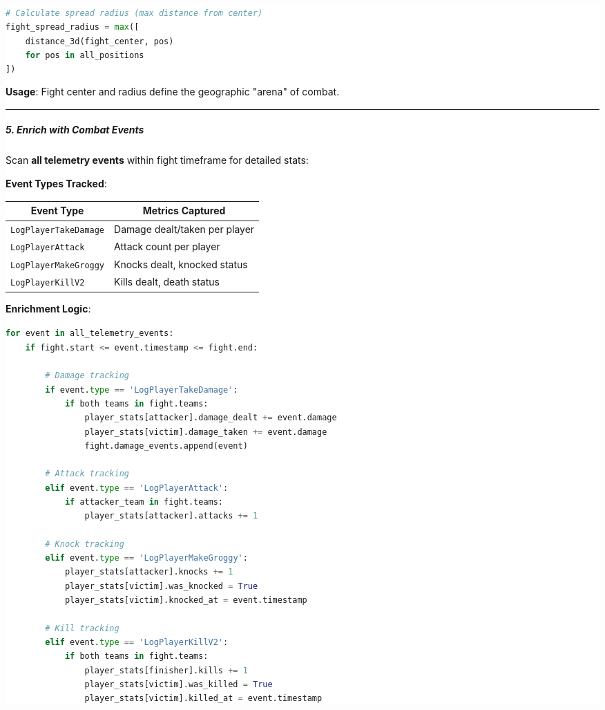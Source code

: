 ```python
# Calculate spread radius (max distance from center)
fight_spread_radius = max([
    distance_3d(fight_center, pos)
    for pos in all_positions
])
```

**Usage**: Fight center and radius define the geographic "arena" of combat.

---

##### 5. Enrich with Combat Events

Scan **all telemetry events** within fight timeframe for detailed stats:

**Event Types Tracked**:

| Event Type | Metrics Captured |
|------------|------------------|
| `LogPlayerTakeDamage` | Damage dealt/taken per player |
| `LogPlayerAttack` | Attack count per player |
| `LogPlayerMakeGroggy` | Knocks dealt, knocked status |
| `LogPlayerKillV2` | Kills dealt, death status |

**Enrichment Logic**:
```python
for event in all_telemetry_events:
    if fight.start <= event.timestamp <= fight.end:

        # Damage tracking
        if event.type == 'LogPlayerTakeDamage':
            if both teams in fight.teams:
                player_stats[attacker].damage_dealt += event.damage
                player_stats[victim].damage_taken += event.damage
                fight.damage_events.append(event)

        # Attack tracking
        elif event.type == 'LogPlayerAttack':
            if attacker_team in fight.teams:
                player_stats[attacker].attacks += 1

        # Knock tracking
        elif event.type == 'LogPlayerMakeGroggy':
            player_stats[attacker].knocks += 1
            player_stats[victim].was_knocked = True
            player_stats[victim].knocked_at = event.timestamp

        # Kill tracking
        elif event.type == 'LogPlayerKillV2':
            if both teams in fight.teams:
                player_stats[finisher].kills += 1
                player_stats[victim].was_killed = True
                player_stats[victim].killed_at = event.timestamp
```
